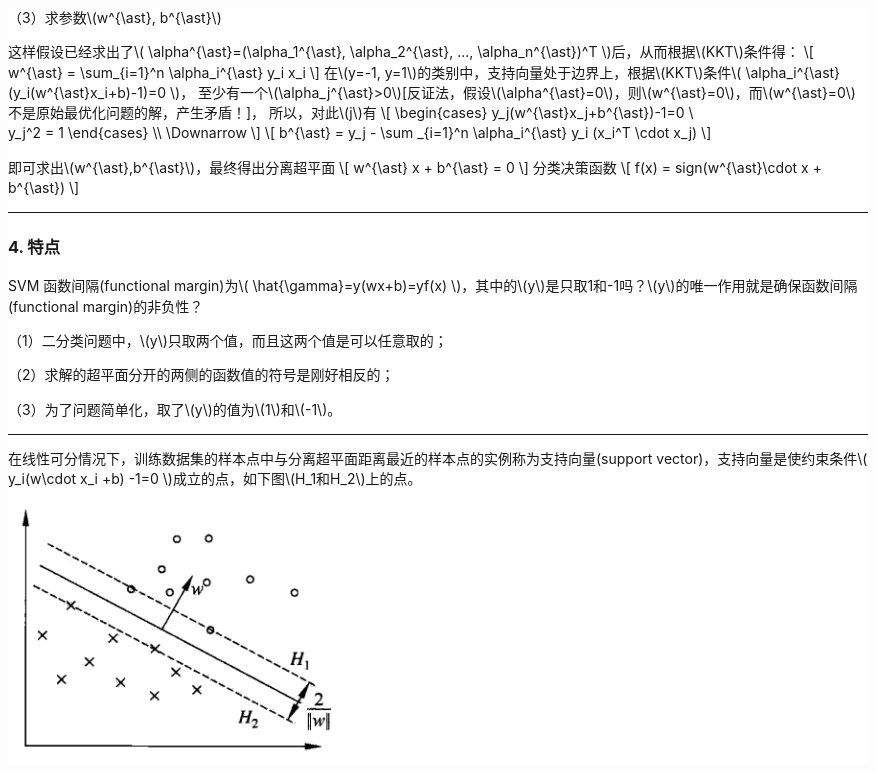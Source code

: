 （3）求参数\\(w^{\ast}, b^{\ast}\\)

这样假设已经求出了\\( \alpha^{\ast}=(\alpha\_1^{\ast}, \alpha\_2^{\ast}, ..., \alpha\_n^{\ast})^T \\)后，从而根据\\(KKT\\)条件得：
\\[
w^{\ast} = \sum\_{i=1}^n \alpha\_i^{\ast} y\_i x\_i
\\]
在\\(y=-1, y=1\\)的类别中，支持向量处于边界上，根据\\(KKT\\)条件\\( \alpha\_i^{\ast}(y\_i(w^{\ast}x\_i+b)-1)=0 \\)，
至少有一个\\(\alpha\_j^{\ast}>0\\)[反证法，假设\\(\alpha^{\ast}=0\\)，则\\(w^{\ast}=0\\)，而\\(w^{\ast}=0\\)不是原始最优化问题的解，产生矛盾！]，
所以，对此\\(j\\)有
\\[
\begin{cases}
y\_j(w^{\ast}x\_j+b^{\ast})-1=0 \\\
y\_j^2 = 1 
\end{cases}
\\\ \Downarrow
\\]
\\[
b^{\ast} = y\_j - \sum \_{i=1}^n \alpha\_i^{\ast} y\_i (x\_i^T \cdot x\_j)
\\]

即可求出\\(w^{\ast},b^{\ast}\\)，最终得出分离超平面
\\[
w^{\ast} x + b^{\ast} = 0
\\]
分类决策函数
\\[
f(x) = sign(w^{\ast}\cdot x + b^{\ast})
\\]


--------------

### 4. 特点

SVM 函数间隔(functional margin)为\\( \hat{\gamma}=y(wx+b)=yf(x) \\)，其中的\\(y\\)是只取1和-1吗？\\(y\\)的唯一作用就是确保函数间隔(functional margin)的非负性？

（1）二分类问题中，\\(y\\)只取两个值，而且这两个值是可以任意取的；

（2）求解的超平面分开的两侧的函数值的符号是刚好相反的；

（3）为了问题简单化，取了\\(y\\)的值为\\(1\\)和\\(-1\\)。

--------------

在线性可分情况下，训练数据集的样本点中与分离超平面距离最近的样本点的实例称为支持向量(support vector)，支持向量是使约束条件\\( y\_i(w\cdot x\_i +b) -1=0 \\)成立的点，如下图\\(H\_1和H\_2\\)上的点。

![supportvector](/posts_res/2018-03-28-svm/1-supportvector.png)
